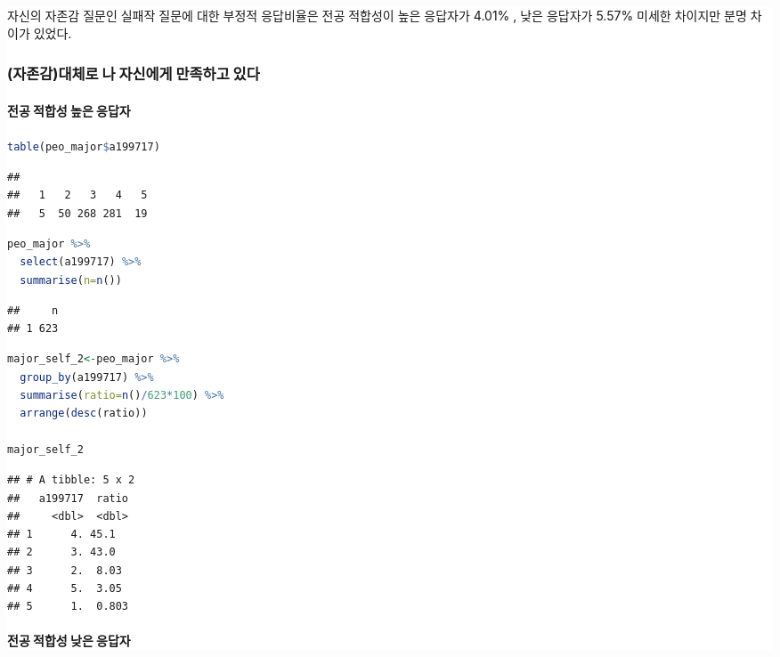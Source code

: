 자신의 자존감 질문인 실패작 질문에 대한 부정적 응답비율은 전공 적합성이 높은 응답자가 4.01% , 낮은 응답자가 5.57% 미세한 차이지만 분명 차이가 있었다.

### (자존감)대체로 나 자신에게 만족하고 있다

#### 전공 적합성 높은 응답자

``` r
table(peo_major$a199717)
```

    ## 
    ##   1   2   3   4   5 
    ##   5  50 268 281  19

``` r
peo_major %>%
  select(a199717) %>%
  summarise(n=n())
```

    ##     n
    ## 1 623

``` r
major_self_2<-peo_major %>%
  group_by(a199717) %>%
  summarise(ratio=n()/623*100) %>%
  arrange(desc(ratio))

major_self_2
```

    ## # A tibble: 5 x 2
    ##   a199717  ratio
    ##     <dbl>  <dbl>
    ## 1      4. 45.1  
    ## 2      3. 43.0  
    ## 3      2.  8.03 
    ## 4      5.  3.05 
    ## 5      1.  0.803

#### 전공 적합성 낮은 응답자
